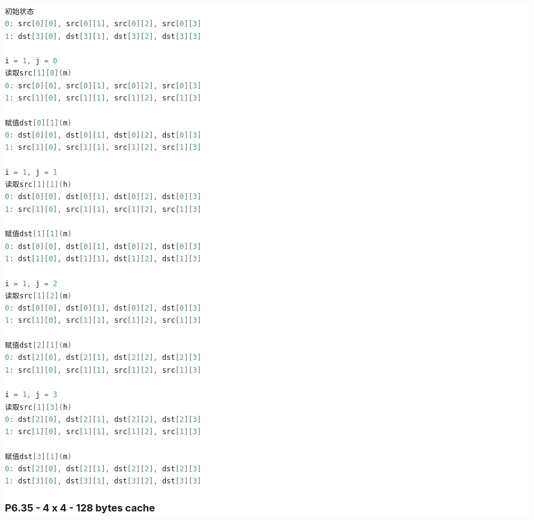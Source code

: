 ```c
初始状态
0: src[0][0], src[0][1], src[0][2], src[0][3]
1: dst[3][0], dst[3][1], dst[3][2], dst[3][3]

i = 1, j = 0
读取src[1][0](m)
0: src[0][0], src[0][1], src[0][2], src[0][3]
1: src[1][0], src[1][1], src[1][2], src[1][3]

赋值dst[0][1](m)
0: dst[0][0], dst[0][1], dst[0][2], dst[0][3]
1: src[1][0], src[1][1], src[1][2], src[1][3]

i = 1, j = 1
读取src[1][1](h)
0: dst[0][0], dst[0][1], dst[0][2], dst[0][3]
1: src[1][0], src[1][1], src[1][2], src[1][3]

赋值dst[1][1](m)
0: dst[0][0], dst[0][1], dst[0][2], dst[0][3]
1: dst[1][0], dst[1][1], dst[1][2], dst[1][3]

i = 1, j = 2
读取src[1][2](m)
0: dst[0][0], dst[0][1], dst[0][2], dst[0][3]
1: src[1][0], src[1][1], src[1][2], src[1][3]

赋值dst[2][1](m)
0: dst[2][0], dst[2][1], dst[2][2], dst[2][3]
1: src[1][0], src[1][1], src[1][2], src[1][3]

i = 1, j = 3
读取src[1][3](h)
0: dst[2][0], dst[2][1], dst[2][2], dst[2][3]
1: src[1][0], src[1][1], src[1][2], src[1][3]

赋值dst[3][1](m)
0: dst[2][0], dst[2][1], dst[2][2], dst[2][3]
1: dst[3][0], dst[3][1], dst[3][2], dst[3][3]
```



### P6.35 - 4 x 4 - 128 bytes cache